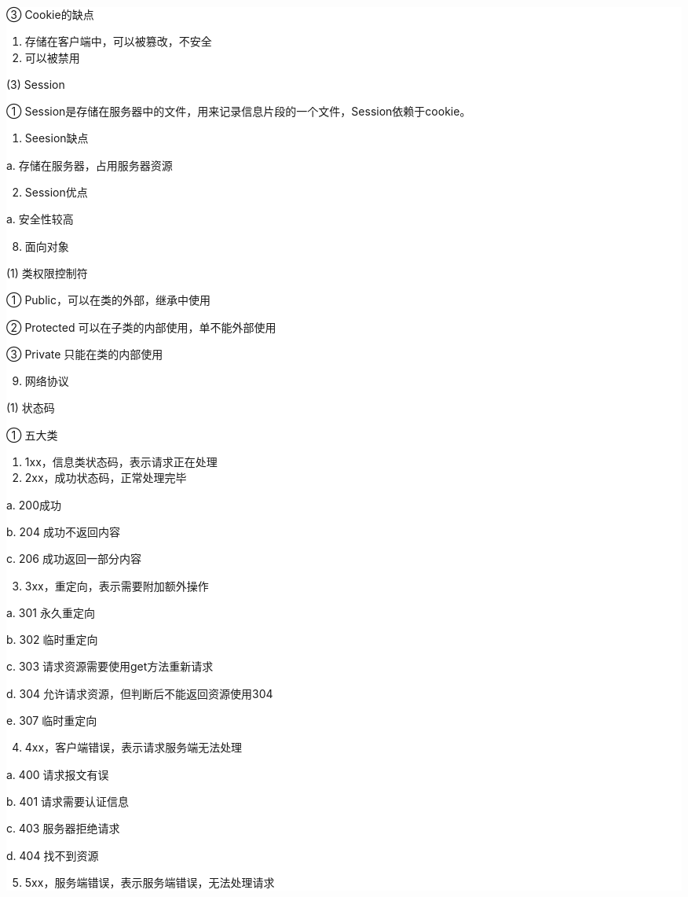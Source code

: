 ③ Cookie的缺点

1) 存储在客户端中，可以被篡改，不安全
2) 可以被禁用

(3) Session

①  Session是存储在服务器中的文件，用来记录信息片段的一个文件，Session依赖于cookie。

1) Seesion缺点

a. 存储在服务器，占用服务器资源

2) Session优点

a. 安全性较高

8. 面向对象

(1) 类权限控制符

① Public，可以在类的外部，继承中使用

② Protected 可以在子类的内部使用，单不能外部使用

③ Private 只能在类的内部使用

9. 网络协议

(1) 状态码

① 五大类

1) 1xx，信息类状态码，表示请求正在处理
2) 2xx，成功状态码，正常处理完毕

a. 200成功

b. 204 成功不返回内容

c. 206 成功返回一部分内容

3) 3xx，重定向，表示需要附加额外操作

a. 301 永久重定向

b. 302 临时重定向

c. 303 请求资源需要使用get方法重新请求

d. 304 允许请求资源，但判断后不能返回资源使用304

e. 307 临时重定向

4) 4xx，客户端错误，表示请求服务端无法处理

a. 400 请求报文有误

b. 401 请求需要认证信息

c. 403 服务器拒绝请求

d. 404 找不到资源

5) 5xx，服务端错误，表示服务端错误，无法处理请求
